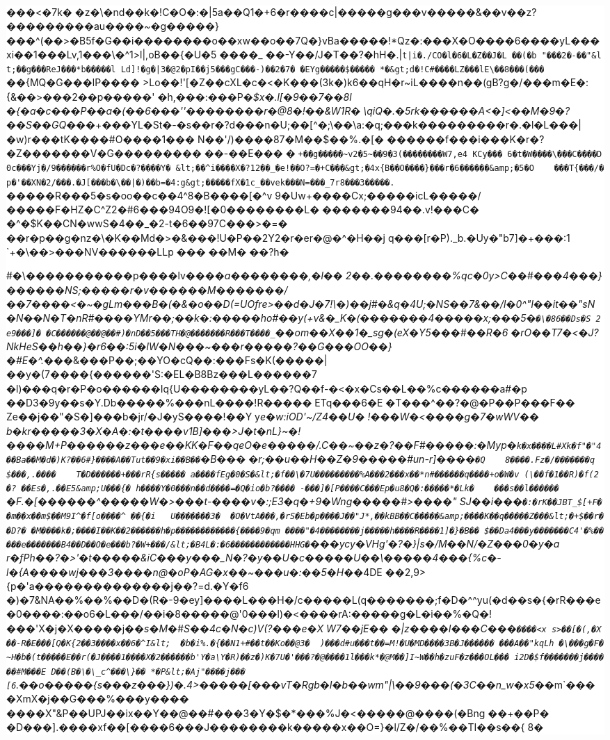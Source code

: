 ���&lt;�7k�	�z�\�nd��k�!C�O�:�|5a��Q1�+6�r����c|�����g���v�����&amp;��v��z?���������au����~�g�����}���^(��&gt;�B5f�G��i��������o��xw��o��7Q�}vBa�����!*Qz�:���X�O����6����yL���xi��1���Lv,1���\�^1&gt;l|,oB��{�U�5
����_	��-Y��/J�T��?�hH�.|`t|i�./CO�l�6�L�Z��J�L ��(�b
"���2�-��"&lt;��g���ReJ���*b�����l
Ld]!�g�|3�@2�pI��j5���gC���-)��2�7�	�EYg�����$�����	*�&gt;d�!C#����LZ���lE\��8���(���	`��{MQ�G���lP���� &gt;Lo��!'[�Z��cXL�c�&lt;�K���(3k�)k6��qH�r~iL����n��(gB?g�/���m�E�:{&amp;��&gt;���2��p�����'
�h,���:���P�*$x�.l[�9��7��8l �{�a�c���P��a�(��6���''��������r�@8�!��&amp;W1R�
\qiQ�.�5rk������A&lt;�]&lt;��M�9�?��S��GQ*���+���YL�St�-�s��r�?d���n�U;��[^�;\��\a:�q;���k���������r�.�l�L���|�w)r���tK����#O����1���
N��'/)����87�M��$��%.�[�
������f���i���K�r�?�Z�������V�G���������	��-��E���
�
`+��g�����~v2�5~��9�3(��������W7,e4
KCy���
6�t�W����\���C����D0c���Yj�/9������r%O�fU�Dc�?����Y�
&lt;��^i����X�?12��_�e!��O?=�+C���&gt;�4x{B��O����}���r�6������&amp;�5�O	���T{���/�p�'��XN�2/���.�J[���b�\��|�)��b=�4:g&gt;�����fX�1c_��vek���N=���_7r8���3�����.`�����R���5�s�oo��c��4^8�B����[�^v
9�Uw+����Cx\;�����icL�����/�����F�HZ�C^Z2�#6���94O9�![�0��������L� �������94��.v!���C�
�^�$K��CN�wwS�4��_�2-t�6��97C���&gt;�=�	��r�p��g�nz�\�K��Md�&gt;�&amp;���!U�P��2Y2�r�er�@�^�H��j q���[r�P)._b.�Uy�"b7]�+���:1\
`+�\��&gt;���NV������LLp
���
��M� ��?h�

#�\�����������p����lv����*a��������,�l��
2��.��������%qc�0y&gt;C��#���4���}������NS;�����r�v������M�������/�_�7����&lt;�~�gLm���B�(�&amp;�o��D(=UOfre&gt;��d�J�7!\�)��j#�&amp;q�4U;�NS��7&amp;��/l�0^"l��it��"sN�N��N�T_�nR#����YMr��;��k�:�����ho#��y(+v&amp;�_K�(�������4�����x;���5�`�\�86��Ds�S 2e9���]�
�C������@��@��#)�nD��5���TH�@�������R���T����_`��om��X��1�_sg�(eX�Y5���#��R�6
�rO��T7�&lt;�J?NkHeS��h��}�r6��:5i�lW�N���~���r�����?��G���OO��}�#E�^.�*��&amp;���P��;��YO�cQ��:���Fs�K(�����|��y�(7����{������'S:�EL�B8Bz���L������7
�l)���q�r�P�o������Iq{U��������yL��?Q��f-�&lt;�x�Cs��L��%c������a#�p
��D3�9y��s�Y.Db�����%���nL����!R�����	ETq���6�E
�T���^��?�@�P��P���F�� Ze��j��"�S�]���b�jr/�J�yS����!��Y y*e�w:iOD'~/Z4��U�	!���W�&lt;����g�7�wWV��
b�kr�����3�X�A�:�t����v1B]���&gt;J�t�nL}~�!����M+P������z���e��KK�F��qeO�e�����/.C��~��z�?��F#�����:�Myp�`k�x����L#Xk�f"�"4��Ba��M�d�)K?��6#}����A��Tut��9�xi��B��`�B��� 
�r;��u��H��Z�9�����#un-r]����`�Q	8����.Fz�/�������q$���,.����	T�D������+���rR{s�����
a����fEg�0�S�&lt;�f��\�7U���������%A���2���x��*n#������q����+o�W�v
(\��f�1��R)�f(2�?
��Es�,.��E5&amp;U���{� h����Y�0���n��d����=�Q�io�b?����
-���]�[P����C���Ep�u8�Q�:�����*�Lk�	���s��l������`�F.�[������^�����W�&gt;���t-����v�:;E3�q�+9�Wng�����#&gt;����"	SJ��i���`�:�rK��JBT_$[+F��m��x��m$��M9I^�f[o����^
��{�i	U�������3�	�O�VtA���,�rS�Eb�p����J��"J*,��kBB��C�����&amp;����K��q�����Z���&lt;�+$��r��D?�
�M����k�;����I��K��2������h�p������������{����9�qm ����"�4��������j�����h����R����1]�}�B��
$��Da4���y�������C4'�%�����e�������B4��D��O�e���b?�W+���/&lt;�B4L�:�6������������HHG�`���ycy�VHg'�?�}|s�/M��N/�Z���0�y�a	r�fPh��?�&gt;'�t�����&amp;iC���y���_N�?�y��U�c�����U��\�����4���{%c�-l�{A����wj���3����n@�oP�AG�x��~���u�:��5�H*��4DE	��2,9&gt;{p�'a��������������j��?=d.�Y�f6
�)�7&amp;NA��%��%��D�(R�-9�ey]����L���H�/c�����L(q�������;f�D�^^yu(�d��s�{�rR���e�0����:��o6�L���/��i�8�����@'0���l)�&lt;����rA:�����g�L�i��%�Q�!���'X�j�X�����j�*�s�M�#S��4c�N�c)V(?���e�X
W7��jE��
�|z����I���C���`����<x s>��[�(,�X��-R�E���[Q�K{2��3����x��6�^I&lt;	�b�i%.�{��N1+#��t��Ko��@3�	)���d#u���t��=M!�U�MD����3B�J������
���A��"kqLh
�\���g�F�~H�b�(t�����E��r(�J����1����X�2������b'Y�a\Y�R)��z�)K�7U�'���?�@����1l���k*�@M��]I~W��h�zuF�z���OL���
i2D�$f�������j������#M���E
D��(B�\�\_c^���\}��	*�P&lt;�Aj"����j���[6`\.��o�����{s���z���})�.4&gt;�����[���vT�Rgb�I�b��wm"|\��9���(�3C��n_w�x5*��m`����XmX�j��G���%���y���� ����X"&amp;P��UPJ��ix��Y��@��#���3�Y�$�*���%J�&lt;�����@����(�Bng
��+��P�	�D���].����xf��[����6���J��������k�����x��O=}�l/Z�/��%��TI��s��{
8�